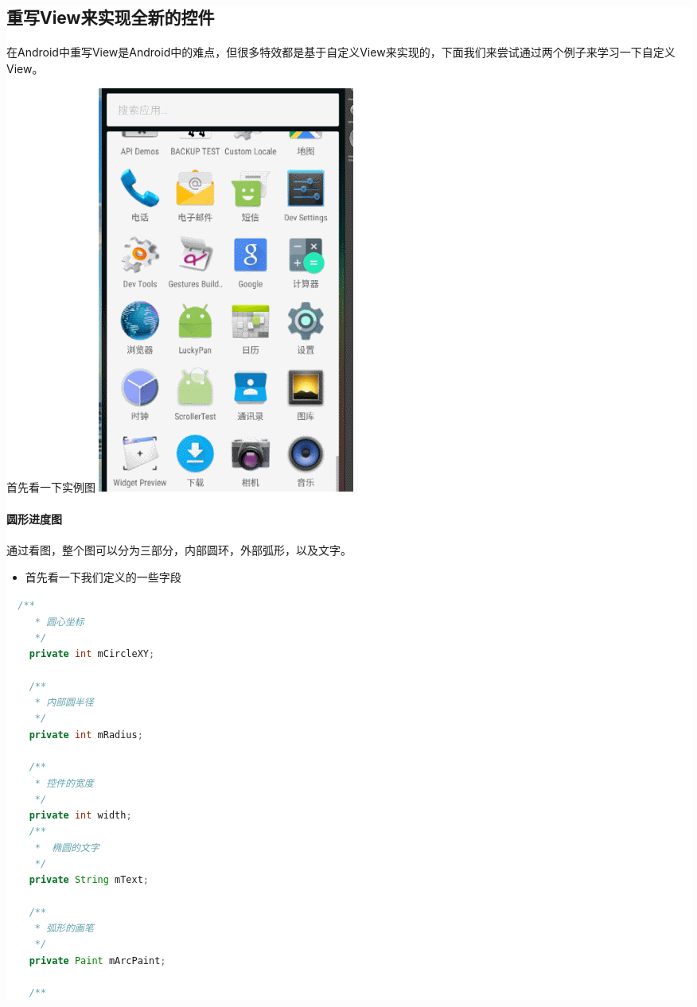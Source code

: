 ## 重写View来实现全新的控件

在Android中重写View是Android中的难点，但很多特效都是基于自定义View来实现的，下面我们来尝试通过两个例子来学习一下自定义View。

首先看一下实例图
![alt text](view.gif)


#### 圆形进度图

通过看图，整个图可以分为三部分，内部圆环，外部弧形，以及文字。

- 首先看一下我们定义的一些字段
```java 
  /**
     * 圆心坐标
     */
    private int mCircleXY;

    /**
     * 内部圆半径
     */
    private int mRadius;

    /**
     * 控件的宽度
     */
    private int width;
    /**
     *  椭圆的文字
     */
    private String mText;

    /**
     * 弧形的画笔
     */
    private Paint mArcPaint;

    /**
```